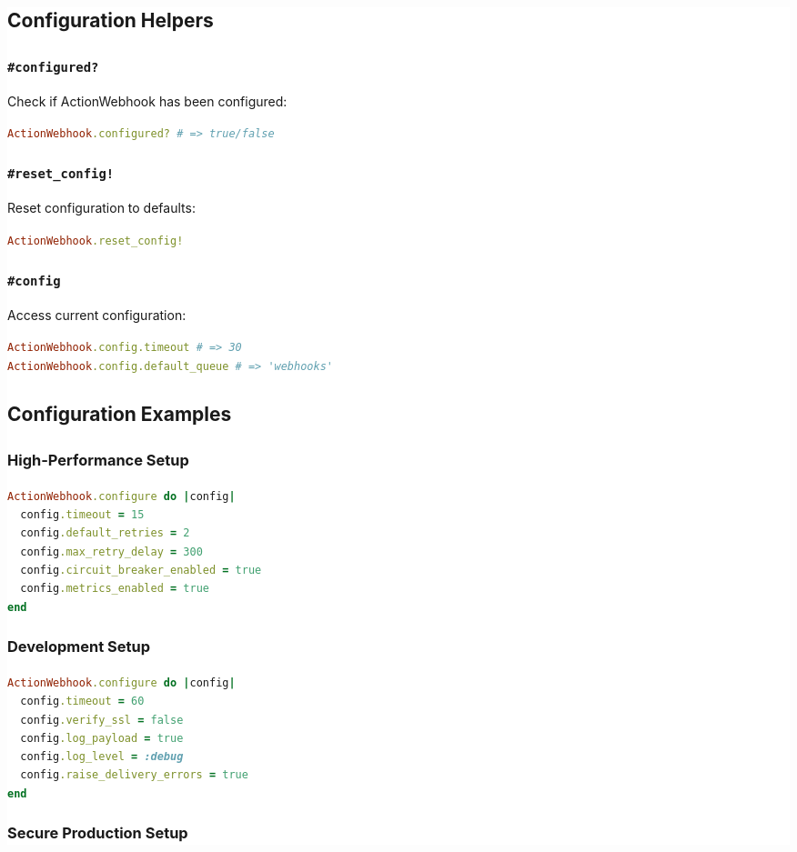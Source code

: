 ## Configuration Helpers

### `#configured?`

Check if ActionWebhook has been configured:

```ruby
ActionWebhook.configured? # => true/false
```

### `#reset_config!`

Reset configuration to defaults:

```ruby
ActionWebhook.reset_config!
```

### `#config`

Access current configuration:

```ruby
ActionWebhook.config.timeout # => 30
ActionWebhook.config.default_queue # => 'webhooks'
```

## Configuration Examples

### High-Performance Setup

```ruby
ActionWebhook.configure do |config|
  config.timeout = 15
  config.default_retries = 2
  config.max_retry_delay = 300
  config.circuit_breaker_enabled = true
  config.metrics_enabled = true
end
```

### Development Setup

```ruby
ActionWebhook.configure do |config|
  config.timeout = 60
  config.verify_ssl = false
  config.log_payload = true
  config.log_level = :debug
  config.raise_delivery_errors = true
end
```

### Secure Production Setup
